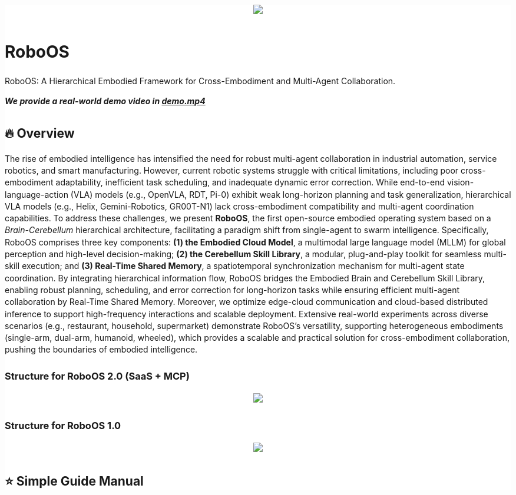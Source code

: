 <div align="center">
<img src="https://anonymous.4open.science/r/OpenRoboOS-4355/assets/logo2.png" width="200"/>
</div>

# RoboOS
RoboOS: A Hierarchical Embodied Framework for Cross-Embodiment and Multi-Agent Collaboration.

***We provide a real-world demo video in [demo.mp4](https://anonymous.4open.science/r/OpenRoboOS-4355/demo.mp4)***


## 🔥 Overview
The rise of embodied intelligence has intensified the need for robust multi-agent collaboration in industrial automation, service robotics, and smart manufacturing. However, current robotic systems struggle with critical limitations, including poor cross-embodiment adaptability, inefficient task scheduling, and inadequate dynamic error correction. While end-to-end vision-language-action (VLA) models (e.g., OpenVLA, RDT, Pi-0) exhibit weak long-horizon planning and task generalization, hierarchical VLA models (e.g., Helix, Gemini-Robotics, GR00T-N1) lack cross-embodiment compatibility and multi-agent coordination capabilities.
To address these challenges, we present **RoboOS**, the first open-source embodied operating system based on a *Brain-Cerebellum* hierarchical architecture, facilitating a paradigm shift from single-agent to swarm intelligence. Specifically, RoboOS comprises three key components: **(1) the Embodied Cloud Model**, a multimodal large language model (MLLM) for global perception and high-level decision-making;  **(2) the Cerebellum Skill Library**, a modular, plug-and-play toolkit for seamless multi-skill execution; and  **(3) Real-Time Shared Memory**, a spatiotemporal synchronization mechanism for multi-agent state coordination. By integrating hierarchical information flow, RoboOS bridges the Embodied Brain and Cerebellum Skill Library, enabling robust planning, scheduling, and error correction for long-horizon tasks while ensuring efficient multi-agent collaboration by Real-Time Shared Memory. Moreover, we optimize edge-cloud communication and cloud-based distributed inference to support high-frequency interactions and scalable deployment.
Extensive real-world experiments across diverse scenarios (e.g., restaurant, household, supermarket) demonstrate RoboOS’s versatility, supporting heterogeneous embodiments (single-arm, dual-arm, humanoid, wheeled), which provides a scalable and practical solution for cross-embodiment collaboration, pushing the boundaries of embodied intelligence.

### Structure for RoboOS 2.0 (SaaS + MCP)
<div align="center">
<img src="https://anonymous.4open.science/r/OpenRoboOS-4355/assets/overview2.png", width="800" />
</div>

### Structure for RoboOS 1.0
<div align="center">
<img src="https://anonymous.4open.science/r/OpenRoboOS-4355/assets/overview.png", width="800" />
</div>


## <a id="Manual"> ⭐️ Simple Guide Manual</a>
